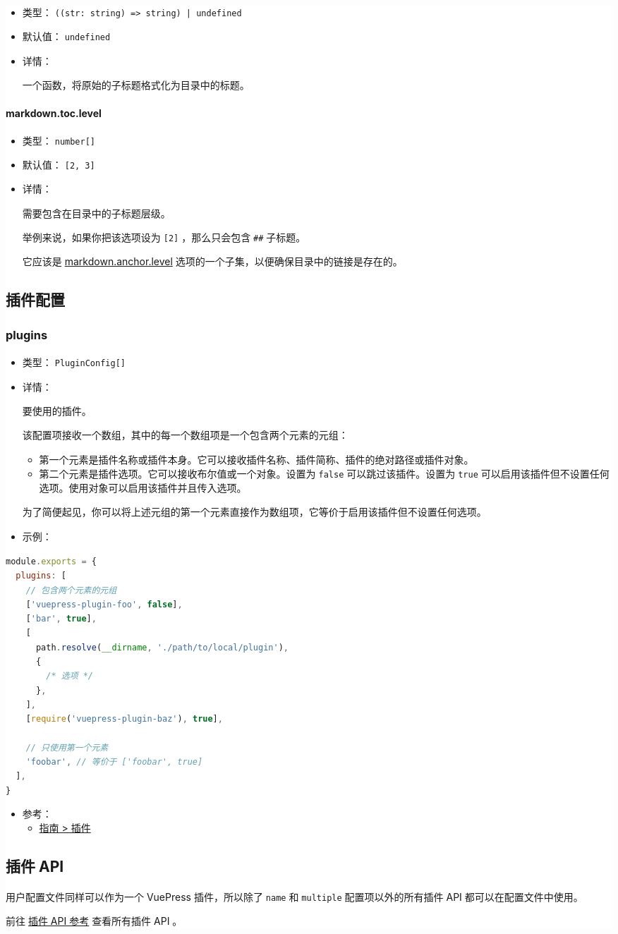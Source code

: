 - 类型： `((str: string) => string) | undefined`

- 默认值： `undefined`

- 详情：

  一个函数，将原始的子标题格式化为目录中的标题。

#### markdown.toc.level

- 类型： `number[]`

- 默认值： `[2, 3]`

- 详情：

  需要包含在目录中的子标题层级。

  举例来说，如果你把该选项设为 `[2]` ，那么只会包含 `##` 子标题。

  它应该是 [markdown.anchor.level](#markdownanchor) 选项的一个子集，以便确保目录中的链接是存在的。

## 插件配置

### plugins

- 类型： `PluginConfig[]`

- 详情：

  要使用的插件。

  该配置项接收一个数组，其中的每一个数组项是一个包含两个元素的元组：

  - 第一个元素是插件名称或插件本身。它可以接收插件名称、插件简称、插件的绝对路径或插件对象。
  - 第二个元素是插件选项。它可以接收布尔值或一个对象。设置为 `false` 可以跳过该插件。设置为 `true` 可以启用该插件但不设置任何选项。使用对象可以启用该插件并且传入选项。

  为了简便起见，你可以将上述元组的第一个元素直接作为数组项，它等价于启用该插件但不设置任何选项。

- 示例：

```js
module.exports = {
  plugins: [
    // 包含两个元素的元组
    ['vuepress-plugin-foo', false],
    ['bar', true],
    [
      path.resolve(__dirname, './path/to/local/plugin'),
      {
        /* 选项 */
      },
    ],
    [require('vuepress-plugin-baz'), true],

    // 只使用第一个元素
    'foobar', // 等价于 ['foobar', true]
  ],
}
```

- 参考：
  - [指南 > 插件](../guide/plugin.md)

## 插件 API

用户配置文件同样可以作为一个 VuePress 插件，所以除了 `name` 和 `multiple` 配置项以外的所有插件 API 都可以在配置文件中使用。

前往 [插件 API 参考](./plugin-api.md) 查看所有插件 API 。
